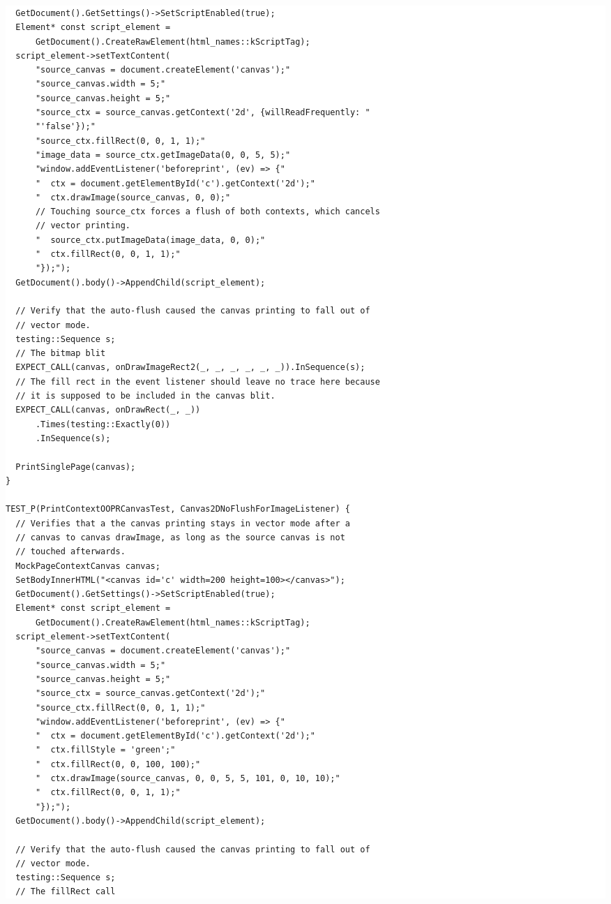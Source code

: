 ```
  GetDocument().GetSettings()->SetScriptEnabled(true);
  Element* const script_element =
      GetDocument().CreateRawElement(html_names::kScriptTag);
  script_element->setTextContent(
      "source_canvas = document.createElement('canvas');"
      "source_canvas.width = 5;"
      "source_canvas.height = 5;"
      "source_ctx = source_canvas.getContext('2d', {willReadFrequently: "
      "'false'});"
      "source_ctx.fillRect(0, 0, 1, 1);"
      "image_data = source_ctx.getImageData(0, 0, 5, 5);"
      "window.addEventListener('beforeprint', (ev) => {"
      "  ctx = document.getElementById('c').getContext('2d');"
      "  ctx.drawImage(source_canvas, 0, 0);"
      // Touching source_ctx forces a flush of both contexts, which cancels
      // vector printing.
      "  source_ctx.putImageData(image_data, 0, 0);"
      "  ctx.fillRect(0, 0, 1, 1);"
      "});");
  GetDocument().body()->AppendChild(script_element);

  // Verify that the auto-flush caused the canvas printing to fall out of
  // vector mode.
  testing::Sequence s;
  // The bitmap blit
  EXPECT_CALL(canvas, onDrawImageRect2(_, _, _, _, _, _)).InSequence(s);
  // The fill rect in the event listener should leave no trace here because
  // it is supposed to be included in the canvas blit.
  EXPECT_CALL(canvas, onDrawRect(_, _))
      .Times(testing::Exactly(0))
      .InSequence(s);

  PrintSinglePage(canvas);
}

TEST_P(PrintContextOOPRCanvasTest, Canvas2DNoFlushForImageListener) {
  // Verifies that a the canvas printing stays in vector mode after a
  // canvas to canvas drawImage, as long as the source canvas is not
  // touched afterwards.
  MockPageContextCanvas canvas;
  SetBodyInnerHTML("<canvas id='c' width=200 height=100></canvas>");
  GetDocument().GetSettings()->SetScriptEnabled(true);
  Element* const script_element =
      GetDocument().CreateRawElement(html_names::kScriptTag);
  script_element->setTextContent(
      "source_canvas = document.createElement('canvas');"
      "source_canvas.width = 5;"
      "source_canvas.height = 5;"
      "source_ctx = source_canvas.getContext('2d');"
      "source_ctx.fillRect(0, 0, 1, 1);"
      "window.addEventListener('beforeprint', (ev) => {"
      "  ctx = document.getElementById('c').getContext('2d');"
      "  ctx.fillStyle = 'green';"
      "  ctx.fillRect(0, 0, 100, 100);"
      "  ctx.drawImage(source_canvas, 0, 0, 5, 5, 101, 0, 10, 10);"
      "  ctx.fillRect(0, 0, 1, 1);"
      "});");
  GetDocument().body()->AppendChild(script_element);

  // Verify that the auto-flush caused the canvas printing to fall out of
  // vector mode.
  testing::Sequence s;
  // The fillRect call
```